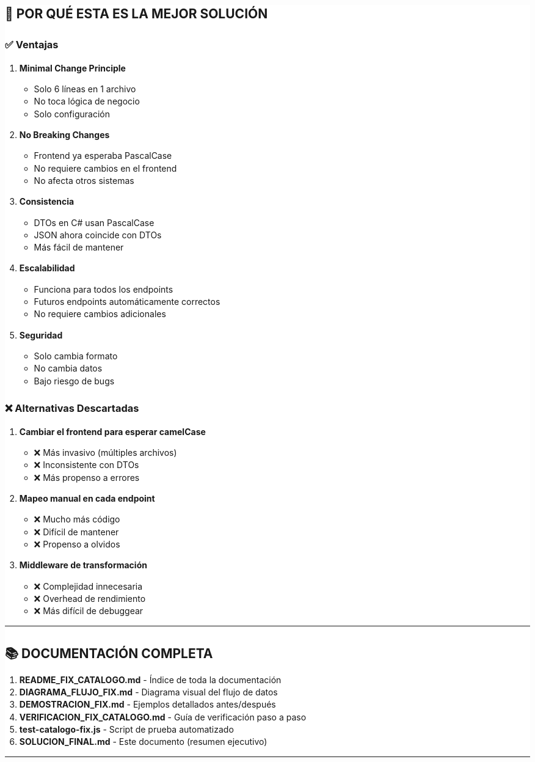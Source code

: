 
## 🎯 POR QUÉ ESTA ES LA MEJOR SOLUCIÓN

### ✅ Ventajas

1. **Minimal Change Principle**
   - Solo 6 líneas en 1 archivo
   - No toca lógica de negocio
   - Solo configuración

2. **No Breaking Changes**
   - Frontend ya esperaba PascalCase
   - No requiere cambios en el frontend
   - No afecta otros sistemas

3. **Consistencia**
   - DTOs en C# usan PascalCase
   - JSON ahora coincide con DTOs
   - Más fácil de mantener

4. **Escalabilidad**
   - Funciona para todos los endpoints
   - Futuros endpoints automáticamente correctos
   - No requiere cambios adicionales

5. **Seguridad**
   - Solo cambia formato
   - No cambia datos
   - Bajo riesgo de bugs

### ❌ Alternativas Descartadas

1. **Cambiar el frontend para esperar camelCase**
   - ❌ Más invasivo (múltiples archivos)
   - ❌ Inconsistente con DTOs
   - ❌ Más propenso a errores

2. **Mapeo manual en cada endpoint**
   - ❌ Mucho más código
   - ❌ Difícil de mantener
   - ❌ Propenso a olvidos

3. **Middleware de transformación**
   - ❌ Complejidad innecesaria
   - ❌ Overhead de rendimiento
   - ❌ Más difícil de debuggear

---

## 📚 DOCUMENTACIÓN COMPLETA

1. **README_FIX_CATALOGO.md** - Índice de toda la documentación
2. **DIAGRAMA_FLUJO_FIX.md** - Diagrama visual del flujo de datos
3. **DEMOSTRACION_FIX.md** - Ejemplos detallados antes/después
4. **VERIFICACION_FIX_CATALOGO.md** - Guía de verificación paso a paso
5. **test-catalogo-fix.js** - Script de prueba automatizado
6. **SOLUCION_FINAL.md** - Este documento (resumen ejecutivo)

---